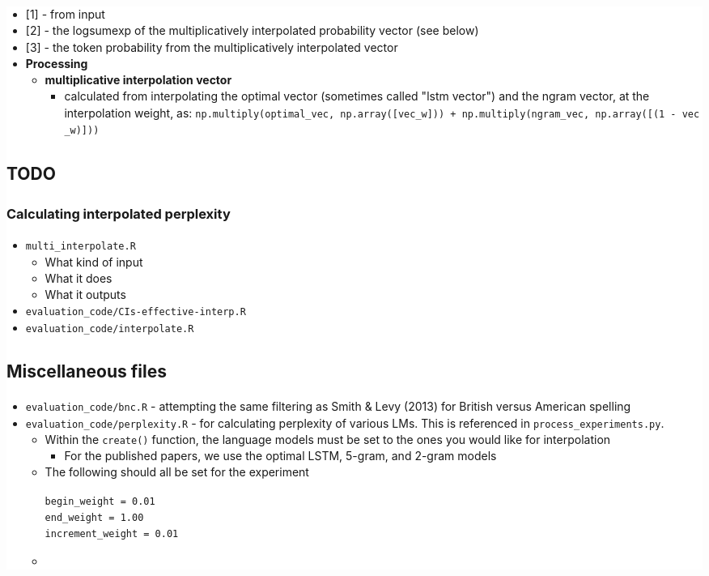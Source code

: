   * [1] - from input
  * [2] - the logsumexp of the multiplicatively interpolated probability vector (see below)
  * [3] - the token probability from the multiplicatively interpolated vector
* **Processing**
  * **multiplicative interpolation vector**
    * calculated from interpolating the optimal vector (sometimes called "lstm vector") and the ngram vector, at the interpolation weight, as:
`np.multiply(optimal_vec, np.array([vec_w])) + np.multiply(ngram_vec, np.array([(1 - vec_w)]))`

## **TODO**
### Calculating interpolated perplexity
* `multi_interpolate.R`
  * What kind of input
  * What it does
  * What it outputs
* `evaluation_code/CIs-effective-interp.R`
* `evaluation_code/interpolate.R`



## Miscellaneous files
 * `evaluation_code/bnc.R` - attempting the same filtering as Smith & Levy (2013) for British versus American spelling
 * `evaluation_code/perplexity.R` - for calculating perplexity of various LMs. This is referenced in `process_experiments.py`.
   * Within the `create()` function, the language models must be set to the ones you would like for interpolation
     * For the published papers, we use the optimal LSTM, 5-gram, and 2-gram models
   * The following should all be set for the experiment
        ```
        begin_weight = 0.01
        end_weight = 1.00
        increment_weight = 0.01
        ```
    *